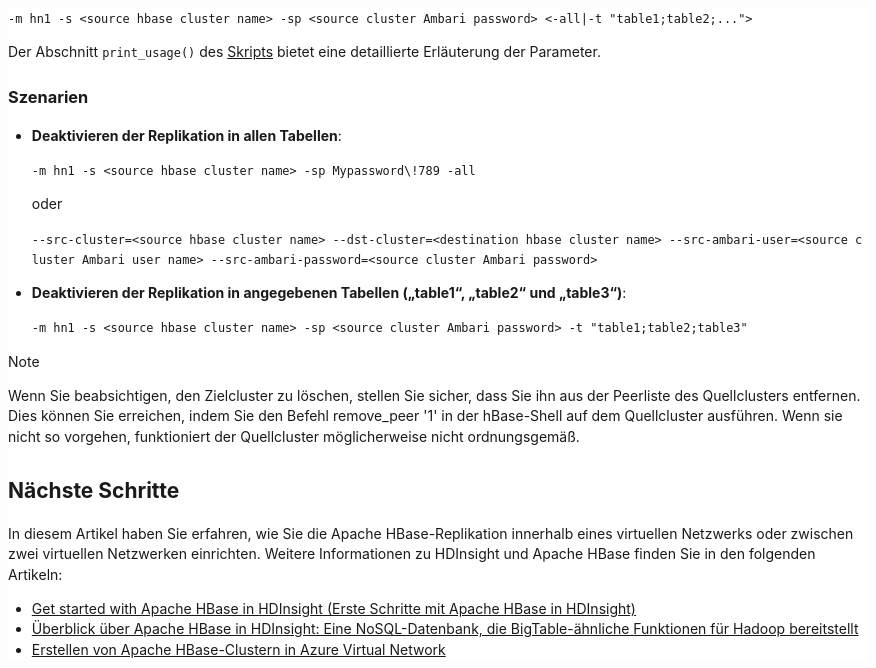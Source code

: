 `-m hn1 -s <source hbase cluster name> -sp <source cluster Ambari password> <-all|-t "table1;table2;...">`

Der Abschnitt `print_usage()` des [Skripts](https://raw.githubusercontent.com/Azure/hbase-utils/master/replication/hdi_disable_replication.sh) bietet eine detaillierte Erläuterung der Parameter.

### <a name="scenarios"></a>Szenarien

- **Deaktivieren der Replikation in allen Tabellen**:

  `-m hn1 -s <source hbase cluster name> -sp Mypassword\!789 -all`

  oder

  `--src-cluster=<source hbase cluster name> --dst-cluster=<destination hbase cluster name> --src-ambari-user=<source cluster Ambari user name> --src-ambari-password=<source cluster Ambari password>`

- **Deaktivieren der Replikation in angegebenen Tabellen („table1“, „table2“ und „table3“)**:

  `-m hn1 -s <source hbase cluster name> -sp <source cluster Ambari password> -t "table1;table2;table3"`

> [!NOTE]
> Wenn Sie beabsichtigen, den Zielcluster zu löschen, stellen Sie sicher, dass Sie ihn aus der Peerliste des Quellclusters entfernen. Dies können Sie erreichen, indem Sie den Befehl remove_peer '1' in der hBase-Shell auf dem Quellcluster ausführen. Wenn sie nicht so vorgehen, funktioniert der Quellcluster möglicherweise nicht ordnungsgemäß.
>

## <a name="next-steps"></a>Nächste Schritte

In diesem Artikel haben Sie erfahren, wie Sie die Apache HBase-Replikation innerhalb eines virtuellen Netzwerks oder zwischen zwei virtuellen Netzwerken einrichten. Weitere Informationen zu HDInsight und Apache HBase finden Sie in den folgenden Artikeln:

* [Get started with Apache HBase in HDInsight (Erste Schritte mit Apache HBase in HDInsight)](./apache-hbase-tutorial-get-started-linux.md)
* [Überblick über Apache HBase in HDInsight: Eine NoSQL-Datenbank, die BigTable-ähnliche Funktionen für Hadoop bereitstellt](./apache-hbase-overview.md)
* [Erstellen von Apache HBase-Clustern in Azure Virtual Network](./apache-hbase-provision-vnet.md)